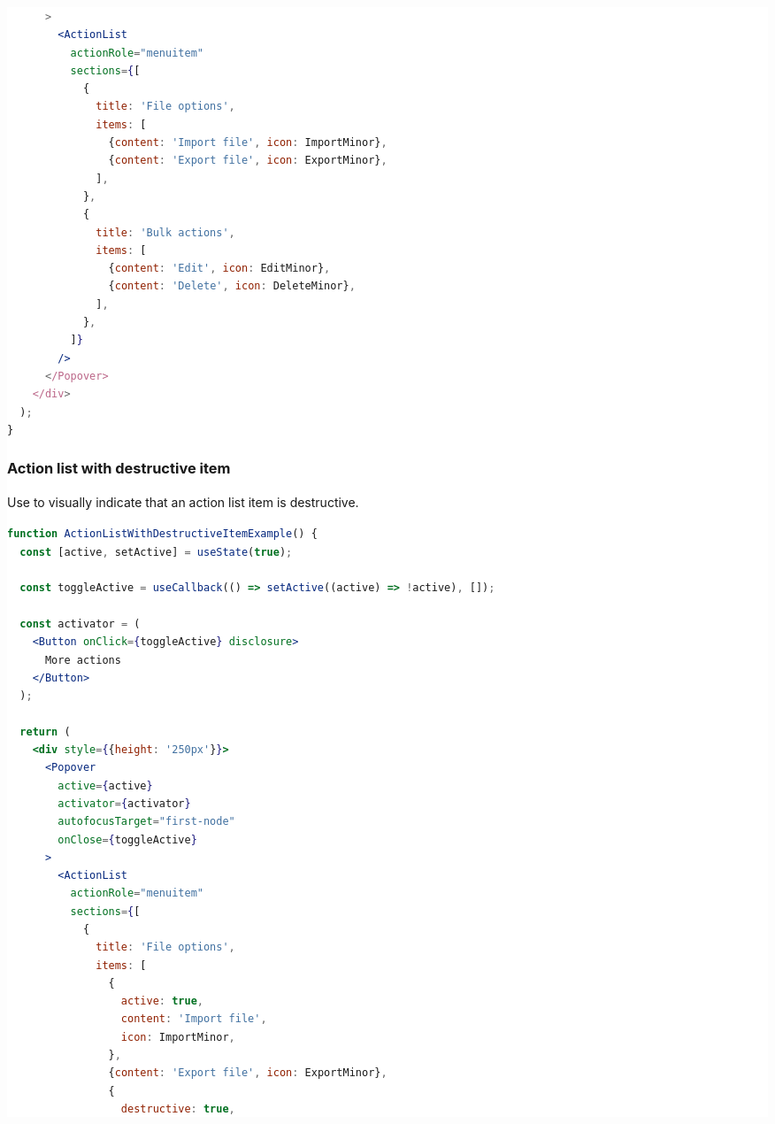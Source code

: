 ```jsx
      >
        <ActionList
          actionRole="menuitem"
          sections={[
            {
              title: 'File options',
              items: [
                {content: 'Import file', icon: ImportMinor},
                {content: 'Export file', icon: ExportMinor},
              ],
            },
            {
              title: 'Bulk actions',
              items: [
                {content: 'Edit', icon: EditMinor},
                {content: 'Delete', icon: DeleteMinor},
              ],
            },
          ]}
        />
      </Popover>
    </div>
  );
}
```

### Action list with destructive item

Use to visually indicate that an action list item is destructive.

```jsx
function ActionListWithDestructiveItemExample() {
  const [active, setActive] = useState(true);

  const toggleActive = useCallback(() => setActive((active) => !active), []);

  const activator = (
    <Button onClick={toggleActive} disclosure>
      More actions
    </Button>
  );

  return (
    <div style={{height: '250px'}}>
      <Popover
        active={active}
        activator={activator}
        autofocusTarget="first-node"
        onClose={toggleActive}
      >
        <ActionList
          actionRole="menuitem"
          sections={[
            {
              title: 'File options',
              items: [
                {
                  active: true,
                  content: 'Import file',
                  icon: ImportMinor,
                },
                {content: 'Export file', icon: ExportMinor},
                {
                  destructive: true,
```